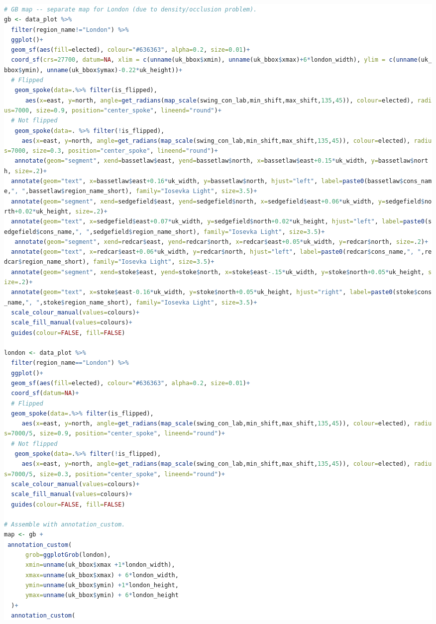 ``` r
# GB map -- separate map for London (due to density/occlusion problem).
gb <- data_plot %>%
  filter(region_name!="London") %>%
  ggplot()+
  geom_sf(aes(fill=elected), colour="#636363", alpha=0.2, size=0.01)+
  coord_sf(crs=27700, datum=NA, xlim = c(unname(uk_bbox$xmin), unname(uk_bbox$xmax)+6*london_width), ylim = c(unname(uk_bbox$ymin), unname(uk_bbox$ymax)-0.22*uk_height))+
  # Flipped
   geom_spoke(data=.%>% filter(is_flipped),
      aes(x=east, y=north, angle=get_radians(map_scale(swing_con_lab,min_shift,max_shift,135,45)), colour=elected), radius=7000, size=0.9, position="center_spoke", lineend="round")+
  # Not flipped
   geom_spoke(data=. %>% filter(!is_flipped),
     aes(x=east, y=north, angle=get_radians(map_scale(swing_con_lab,min_shift,max_shift,135,45)), colour=elected), radius=7000, size=0.3, position="center_spoke", lineend="round")+
   annotate(geom="segment", xend=bassetlaw$east, yend=bassetlaw$north, x=bassetlaw$east+0.15*uk_width, y=bassetlaw$north, size=.2)+
  annotate(geom="text", x=bassetlaw$east+0.16*uk_width, y=bassetlaw$north, hjust="left", label=paste0(bassetlaw$cons_name,", ",bassetlaw$region_name_short), family="Iosevka Light", size=3.5)+ 
  annotate(geom="segment", xend=sedgefield$east, yend=sedgefield$north, x=sedgefield$east+0.06*uk_width, y=sedgefield$north+0.02*uk_height, size=.2)+
  annotate(geom="text", x=sedgefield$east+0.07*uk_width, y=sedgefield$north+0.02*uk_height, hjust="left", label=paste0(sedgefield$cons_name,", ",sedgefield$region_name_short), family="Iosevka Light", size=3.5)+ 
   annotate(geom="segment", xend=redcar$east, yend=redcar$north, x=redcar$east+0.05*uk_width, y=redcar$north, size=.2)+
  annotate(geom="text", x=redcar$east+0.06*uk_width, y=redcar$north, hjust="left", label=paste0(redcar$cons_name,", ",redcar$region_name_short), family="Iosevka Light", size=3.5)+ 
  annotate(geom="segment", xend=stoke$east, yend=stoke$north, x=stoke$east-.15*uk_width, y=stoke$north+0.05*uk_height, size=.2)+
  annotate(geom="text", x=stoke$east-0.16*uk_width, y=stoke$north+0.05*uk_height, hjust="right", label=paste0(stoke$cons_name,", ",stoke$region_name_short), family="Iosevka Light", size=3.5)+
  scale_colour_manual(values=colours)+
  scale_fill_manual(values=colours)+
  guides(colour=FALSE, fill=FALSE)

london <- data_plot %>%
  filter(region_name=="London") %>%
  ggplot()+
  geom_sf(aes(fill=elected), colour="#636363", alpha=0.2, size=0.01)+
  coord_sf(datum=NA)+
  # Flipped
  geom_spoke(data=.%>% filter(is_flipped),
     aes(x=east, y=north, angle=get_radians(map_scale(swing_con_lab,min_shift,max_shift,135,45)), colour=elected), radius=7000/5, size=0.9, position="center_spoke", lineend="round")+
  # Not flipped
   geom_spoke(data=.%>% filter(!is_flipped),
     aes(x=east, y=north, angle=get_radians(map_scale(swing_con_lab,min_shift,max_shift,135,45)), colour=elected), radius=7000/5, size=0.3, position="center_spoke", lineend="round")+
  scale_colour_manual(values=colours)+
  scale_fill_manual(values=colours)+
  guides(colour=FALSE, fill=FALSE)

# Assemble with annotation_custom.
map <- gb +
 annotation_custom(
      grob=ggplotGrob(london),
      xmin=unname(uk_bbox$xmax +1*london_width),
      xmax=unname(uk_bbox$xmax) + 6*london_width,
      ymin=unname(uk_bbox$ymin) +1*london_height,
      ymax=unname(uk_bbox$ymin) + 6*london_height
  )+
  annotation_custom(
```